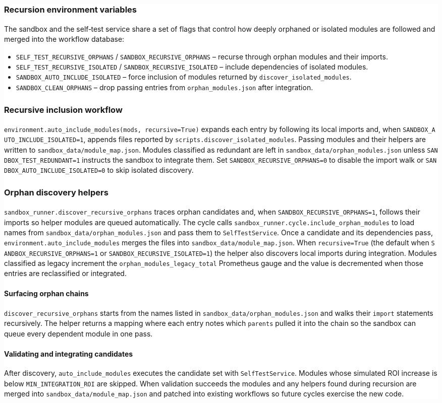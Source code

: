 ### Recursion environment variables

The sandbox and the self‑test service share a set of flags that control how
deeply orphaned or isolated modules are followed and merged into the workflow
database:

- `SELF_TEST_RECURSIVE_ORPHANS` / `SANDBOX_RECURSIVE_ORPHANS` – recurse through
  orphan modules and their imports.
- `SELF_TEST_RECURSIVE_ISOLATED` / `SANDBOX_RECURSIVE_ISOLATED` – include
  dependencies of isolated modules.
- `SANDBOX_AUTO_INCLUDE_ISOLATED` – force inclusion of modules returned by
  `discover_isolated_modules`.
- `SANDBOX_CLEAN_ORPHANS` – drop passing entries from `orphan_modules.json`
  after integration.

### Recursive inclusion workflow

`environment.auto_include_modules(mods, recursive=True)` expands each entry by
following its local imports and, when `SANDBOX_AUTO_INCLUDE_ISOLATED=1`, appends
files reported by `scripts.discover_isolated_modules`. Passing modules and their
helpers are written to `sandbox_data/module_map.json`. Modules classified as
redundant are left in `sandbox_data/orphan_modules.json` unless
`SANDBOX_TEST_REDUNDANT=1` instructs the sandbox to integrate them. Set
`SANDBOX_RECURSIVE_ORPHANS=0` to disable the import walk or
`SANDBOX_AUTO_INCLUDE_ISOLATED=0` to skip isolated discovery.

### Orphan discovery helpers

`sandbox_runner.discover_recursive_orphans` traces orphan candidates and, when
`SANDBOX_RECURSIVE_ORPHANS=1`, follows their imports so helper modules are
queued automatically. The cycle calls `sandbox_runner.cycle.include_orphan_modules`
to load names from `sandbox_data/orphan_modules.json` and pass them to
`SelfTestService`. Once a candidate and its dependencies pass,
`environment.auto_include_modules` merges the files into
`sandbox_data/module_map.json`. When `recursive=True` (the default when
`SANDBOX_RECURSIVE_ORPHANS=1` or `SANDBOX_RECURSIVE_ISOLATED=1`) the helper
also discovers local imports during integration. Modules classified as legacy
increment the `orphan_modules_legacy_total` Prometheus gauge and the value is
decremented when those entries are reclassified or integrated.

#### Surfacing orphan chains

`discover_recursive_orphans` starts from the names listed in
`sandbox_data/orphan_modules.json` and walks their `import` statements
recursively. The helper returns a mapping where each entry notes which
`parents` pulled it into the chain so the sandbox can queue every
dependent module in one pass.

#### Validating and integrating candidates

After discovery, `auto_include_modules` executes the candidate set with
`SelfTestService`. Modules whose simulated ROI increase is below
`MIN_INTEGRATION_ROI` are skipped. When validation succeeds the modules
and any helpers found during recursion are merged into
`sandbox_data/module_map.json` and patched into existing workflows so
future cycles exercise the new code.
